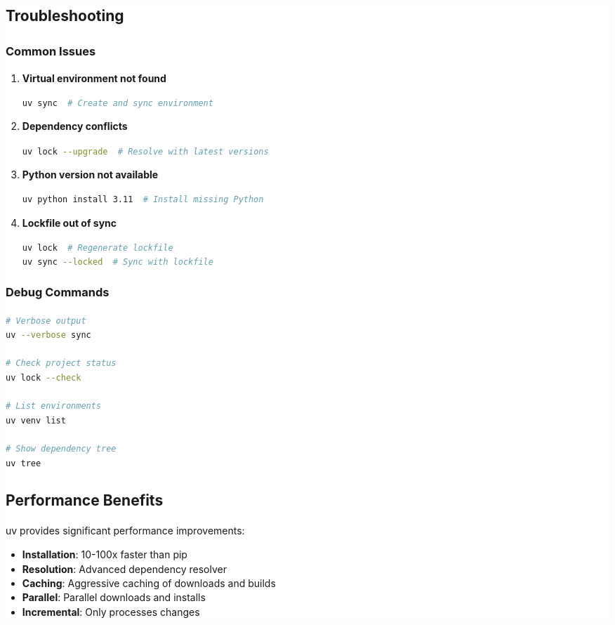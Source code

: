 ```bash
```

## Troubleshooting

### Common Issues

1. **Virtual environment not found**
   ```bash
   uv sync  # Create and sync environment
   ```

2. **Dependency conflicts**
   ```bash
   uv lock --upgrade  # Resolve with latest versions
   ```

3. **Python version not available**
   ```bash
   uv python install 3.11  # Install missing Python
   ```

4. **Lockfile out of sync**
   ```bash
   uv lock  # Regenerate lockfile
   uv sync --locked  # Sync with lockfile
   ```

### Debug Commands

```bash
# Verbose output
uv --verbose sync

# Check project status
uv lock --check

# List environments
uv venv list

# Show dependency tree
uv tree
```

## Performance Benefits

uv provides significant performance improvements:

- **Installation**: 10-100x faster than pip
- **Resolution**: Advanced dependency resolver
- **Caching**: Aggressive caching of downloads and builds
- **Parallel**: Parallel downloads and installs
- **Incremental**: Only processes changes
```
